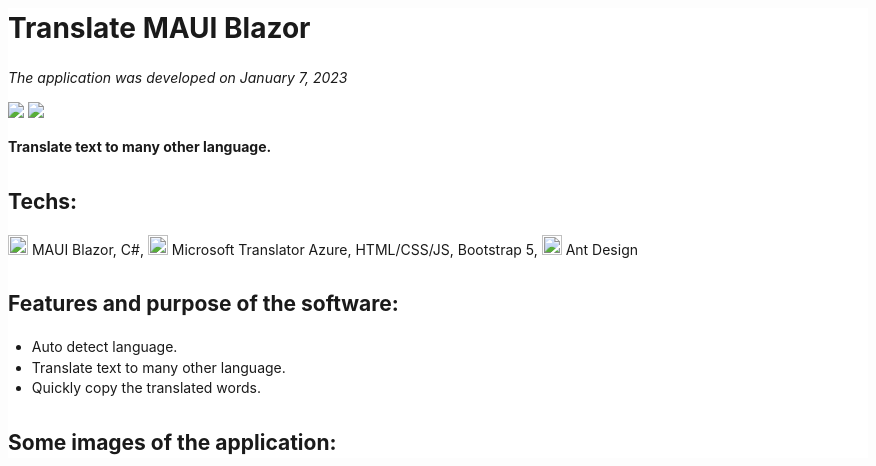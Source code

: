 # Translate MAUI Blazor
 *The application was developed on January 7, 2023*
 
<img src="https://img.shields.io/badge/build-passing-brightgreen"> <img src="https://img.shields.io/badge/language-C%23-blue"> 
 
**Translate text to many other language.**
 
 ## Techs: 
<img src="https://devblogs.microsoft.com/dotnet/wp-content/uploads/sites/16/2019/04/BrandBlazor_nohalo_1000x.png" width="20" height="20"> MAUI Blazor, C#, <img src="https://connectoricons-prod.azureedge.net/releases/v1.0.1481/1.0.1481.2460/translatorv2/icon.png" width="20" height="20"> Microsoft Translator Azure, HTML/CSS/JS, Bootstrap 5, <img src="https://raw.githubusercontent.com/ant-design-blazor/ant-design-blazor/master/logo.svg?sanitize=true" width="20" height="20"> Ant Design
 
 ## Features and purpose of the software:
- Auto detect language.
- Translate text to many other language.
- Quickly copy the translated words.
  
 ## Some images of the application:
 <div>